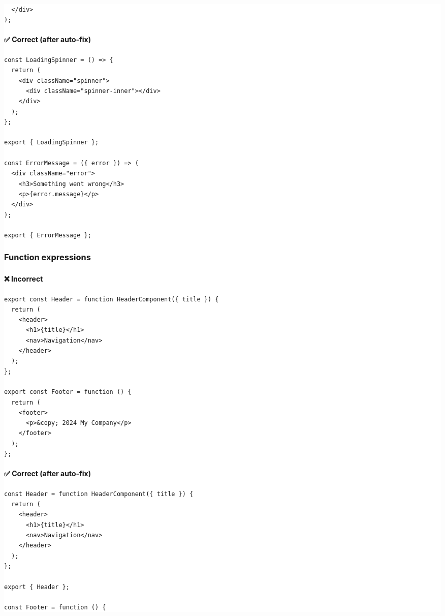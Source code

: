 ```tsx
  </div>
);
```

#### ✅ Correct (after auto-fix)

```tsx
const LoadingSpinner = () => {
  return (
    <div className="spinner">
      <div className="spinner-inner"></div>
    </div>
  );
};

export { LoadingSpinner };

const ErrorMessage = ({ error }) => (
  <div className="error">
    <h3>Something went wrong</h3>
    <p>{error.message}</p>
  </div>
);

export { ErrorMessage };
```

### Function expressions

#### ❌ Incorrect

```tsx
export const Header = function HeaderComponent({ title }) {
  return (
    <header>
      <h1>{title}</h1>
      <nav>Navigation</nav>
    </header>
  );
};

export const Footer = function () {
  return (
    <footer>
      <p>&copy; 2024 My Company</p>
    </footer>
  );
};
```

#### ✅ Correct (after auto-fix)

```tsx
const Header = function HeaderComponent({ title }) {
  return (
    <header>
      <h1>{title}</h1>
      <nav>Navigation</nav>
    </header>
  );
};

export { Header };

const Footer = function () {
```